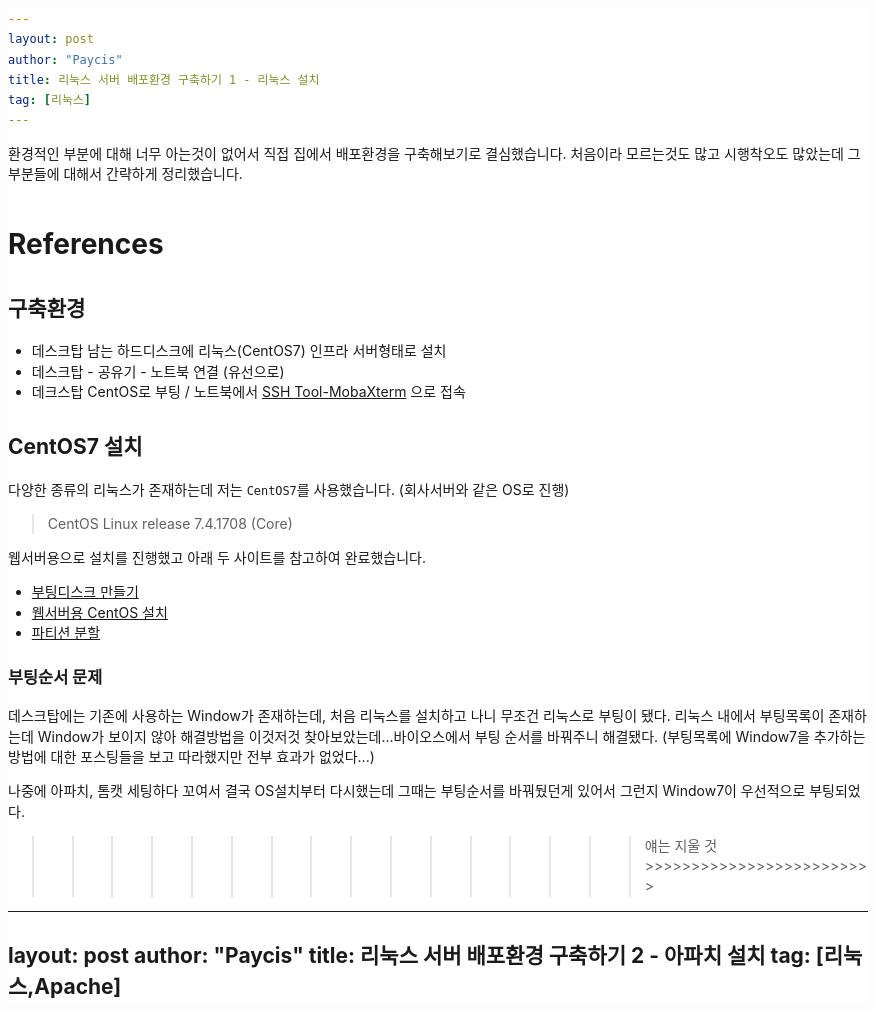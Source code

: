 ```yaml
---
layout: post
author: "Paycis"
title: 리눅스 서버 배포환경 구축하기 1 - 리눅스 설치
tag: [리눅스]
---
```


환경적인 부분에 대해 너무 아는것이 없어서 직접 집에서 배포환경을 구축해보기로 결심했습니다. 
처음이라 모르는것도 많고 시행착오도 많았는데 그 부분들에 대해서 간략하게 정리했습니다. 

# References


## 구축환경

* 데스크탑 남는 하드디스크에 리눅스(CentOS7) 인프라 서버형태로 설치
* 데스크탑 - 공유기 - 노트북 연결 (유선으로)
* 데크스탑 CentOS로 부팅 / 노트북에서 [SSH Tool-MobaXterm](https://mobaxterm.mobatek.net/download.html) 으로 접속

## CentOS7 설치

다양한 종류의 리눅스가 존재하는데 저는 `CentOS7`를 사용했습니다. (회사서버와 같은 OS로 진행)

> CentOS Linux release 7.4.1708 (Core)

웹서버용으로 설치를 진행했고 아래 두 사이트를 참고하여 완료했습니다.

* [부팅디스크 만들기](http://blog.hangyeong.com/504)
* [웹서버용 CentOS 설치](https://pageinkr.com/web-server-사용을-위한-linux-centos-7-설치/)
* [파티션 분할](https://shovelblog.wordpress.com/2016/09/13/centos-7-2-%EC%84%A4%EC%B9%98/)

### 부팅순서 문제
데스크탑에는 기존에 사용하는 Window가 존재하는데, 처음 리눅스를 설치하고 나니 무조건 리눅스로 부팅이 됐다. 리눅스 내에서 부팅목록이 존재하는데 Window가 보이지 않아 해결방법을 이것저것 찾아보았는데...바이오스에서 부팅 순서를 바꿔주니 해결됐다. (부팅목록에 Window7을 추가하는 방법에 대한 포스팅들을 보고 따라했지만 전부 효과가 없었다...)

나중에 아파치, 톰캣 세팅하다 꼬여서 결국 OS설치부터 다시했는데 그때는 부팅순서를 바꿔뒀던게 있어서 그런지 Window7이 우선적으로 부팅되었다.

>>>>>>>>>>>>>>>>>>>>>>>>>>>>>>>>>>>>>>>>>>>>>>>>>>>>>
>>>>>>>>>>>>>>>>>>>>>>>>>>>>>>>>>>>>>>>>>>>>>>>>>>>>>
>>>>>>>>>>>>>>>> 얘는 지울 것 >>>>>>>>>>>>>>>>>>>>>>>>>
>>>>>>>>>>>>>>>>>>>>>>>>>>>>>>>>>>>>>>>>>>>>>>>>>>>>>
>>>>>>>>>>>>>>>>>>>>>>>>>>>>>>>>>>>>>>>>>>>>>>>>>>>>>

---
layout: post
author: "Paycis"
title: 리눅스 서버 배포환경 구축하기 2 - 아파치 설치
tag: [리눅스,Apache]
---
